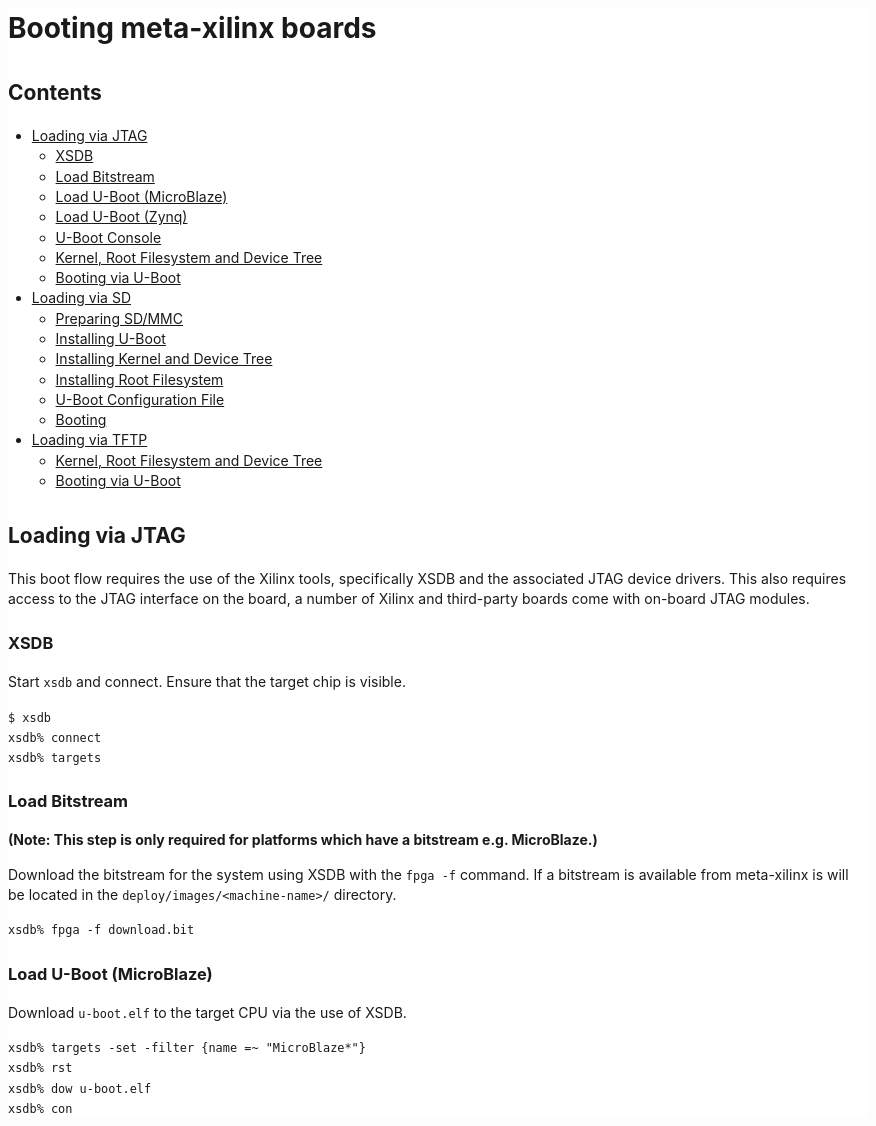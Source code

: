 Booting meta-xilinx boards
==========================

Contents
--------

* [Loading via JTAG](#loading-via-jtag)
  * [XSDB](#xsdb)
  * [Load Bitstream](#load-bitstream)
  * [Load U-Boot (MicroBlaze)](#load-u-boot-microblaze)
  * [Load U-Boot (Zynq)](#load-u-boot-zynq)
  * [U-Boot Console](#u-boot-console)
  * [Kernel, Root Filesystem and Device Tree](#kernel-root-filesystem-and-device-tree)
  * [Booting via U-Boot](#booting-via-u-boot)
* [Loading via SD](#loading-via-sd)
  * [Preparing SD/MMC](#preparing-sdmmc)
  * [Installing U-Boot](#installing-u-boot)
  * [Installing Kernel and Device Tree](#installing-kernel-and-device-tree)
  * [Installing Root Filesystem](#installing-root-filesystem)
  * [U-Boot Configuration File](#u-boot-configuration-file)
  * [Booting](#booting)
* [Loading via TFTP](#loading-via-tftp)
  * [Kernel, Root Filesystem and Device Tree](#kernel-root-filesystem-and-device-tree-1)
  * [Booting via U-Boot](#booting-via-u-boot-1)


Loading via JTAG
----------------
This boot flow requires the use of the Xilinx tools, specifically XSDB and the
associated JTAG device drivers. This also requires access to the JTAG interface
on the board, a number of Xilinx and third-party boards come with on-board JTAG
modules.

### XSDB
Start `xsdb` and connect. Ensure that the target chip is visible.

	$ xsdb
	xsdb% connect
	xsdb% targets

### Load Bitstream
**(Note: This step is only required for platforms which have a bitstream e.g.
MicroBlaze.)**

Download the bitstream for the system using XSDB with the `fpga -f` command. If
a bitstream is available from meta-xilinx is will be located in the
`deploy/images/<machine-name>/` directory.

	xsdb% fpga -f download.bit

### Load U-Boot (MicroBlaze)
Download `u-boot.elf` to the target CPU via the use of XSDB.

	xsdb% targets -set -filter {name =~ "MicroBlaze*"}
	xsdb% rst
	xsdb% dow u-boot.elf
	xsdb% con
